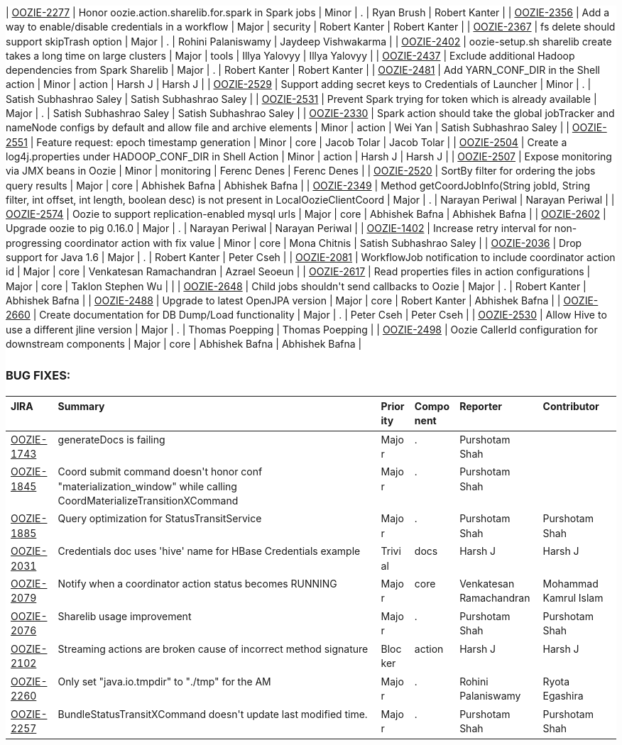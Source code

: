 | [OOZIE-2277](https://issues.apache.org/jira/browse/OOZIE-2277) | Honor oozie.action.sharelib.for.spark in Spark jobs |  Minor | . | Ryan Brush | Robert Kanter |
| [OOZIE-2356](https://issues.apache.org/jira/browse/OOZIE-2356) | Add a way to enable/disable credentials in a workflow |  Major | security | Robert Kanter | Robert Kanter |
| [OOZIE-2367](https://issues.apache.org/jira/browse/OOZIE-2367) | fs delete should support skipTrash option |  Major | . | Rohini Palaniswamy | Jaydeep Vishwakarma |
| [OOZIE-2402](https://issues.apache.org/jira/browse/OOZIE-2402) | oozie-setup.sh sharelib create takes a long time on large clusters |  Major | tools | Illya Yalovyy | Illya Yalovyy |
| [OOZIE-2437](https://issues.apache.org/jira/browse/OOZIE-2437) | Exclude additional Hadoop dependencies from Spark Sharelib |  Major | . | Robert Kanter | Robert Kanter |
| [OOZIE-2481](https://issues.apache.org/jira/browse/OOZIE-2481) | Add YARN\_CONF\_DIR in the Shell action |  Minor | action | Harsh J | Harsh J |
| [OOZIE-2529](https://issues.apache.org/jira/browse/OOZIE-2529) | Support adding secret keys to Credentials of Launcher |  Minor | . | Satish Subhashrao Saley | Satish Subhashrao Saley |
| [OOZIE-2531](https://issues.apache.org/jira/browse/OOZIE-2531) | Prevent Spark trying for token which is already available |  Major | . | Satish Subhashrao Saley | Satish Subhashrao Saley |
| [OOZIE-2330](https://issues.apache.org/jira/browse/OOZIE-2330) | Spark action should take the global jobTracker and nameNode configs by default and allow file and archive elements |  Minor | action | Wei Yan | Satish Subhashrao Saley |
| [OOZIE-2551](https://issues.apache.org/jira/browse/OOZIE-2551) | Feature request: epoch timestamp generation |  Minor | core | Jacob Tolar | Jacob Tolar |
| [OOZIE-2504](https://issues.apache.org/jira/browse/OOZIE-2504) | Create a log4j.properties under HADOOP\_CONF\_DIR in Shell Action |  Minor | action | Harsh J | Harsh J |
| [OOZIE-2507](https://issues.apache.org/jira/browse/OOZIE-2507) | Expose monitoring via JMX beans in Oozie |  Minor | monitoring | Ferenc Denes | Ferenc Denes |
| [OOZIE-2520](https://issues.apache.org/jira/browse/OOZIE-2520) | SortBy filter for ordering the jobs query results |  Major | core | Abhishek Bafna | Abhishek Bafna |
| [OOZIE-2349](https://issues.apache.org/jira/browse/OOZIE-2349) | Method getCoordJobInfo(String jobId, String filter, int offset, int length, boolean desc) is not present in LocalOozieClientCoord |  Major | . | Narayan Periwal | Narayan Periwal |
| [OOZIE-2574](https://issues.apache.org/jira/browse/OOZIE-2574) | Oozie to support replication-enabled mysql urls |  Major | core | Abhishek Bafna | Abhishek Bafna |
| [OOZIE-2602](https://issues.apache.org/jira/browse/OOZIE-2602) | Upgrade oozie to pig 0.16.0 |  Major | . | Narayan Periwal | Narayan Periwal |
| [OOZIE-1402](https://issues.apache.org/jira/browse/OOZIE-1402) | Increase retry interval for non-progressing coordinator action with fix value |  Minor | core | Mona Chitnis | Satish Subhashrao Saley |
| [OOZIE-2036](https://issues.apache.org/jira/browse/OOZIE-2036) | Drop support for Java 1.6 |  Major | . | Robert Kanter | Peter Cseh |
| [OOZIE-2081](https://issues.apache.org/jira/browse/OOZIE-2081) | WorkflowJob notification to include coordinator action id |  Major | core | Venkatesan Ramachandran | Azrael Seoeun |
| [OOZIE-2617](https://issues.apache.org/jira/browse/OOZIE-2617) | Read properties files in action configurations |  Major | core | Taklon Stephen Wu |  |
| [OOZIE-2648](https://issues.apache.org/jira/browse/OOZIE-2648) | Child jobs shouldn't send callbacks to Oozie |  Major | . | Robert Kanter | Abhishek Bafna |
| [OOZIE-2488](https://issues.apache.org/jira/browse/OOZIE-2488) | Upgrade to latest OpenJPA version |  Major | core | Robert Kanter | Abhishek Bafna |
| [OOZIE-2660](https://issues.apache.org/jira/browse/OOZIE-2660) | Create documentation for DB Dump/Load functionality |  Major | . | Peter Cseh | Peter Cseh |
| [OOZIE-2530](https://issues.apache.org/jira/browse/OOZIE-2530) | Allow Hive to use a different jline version |  Major | . | Thomas Poepping | Thomas Poepping |
| [OOZIE-2498](https://issues.apache.org/jira/browse/OOZIE-2498) | Oozie CallerId configuration for downstream components |  Major | core | Abhishek Bafna | Abhishek Bafna |


### BUG FIXES:

| JIRA | Summary | Priority | Component | Reporter | Contributor |
|:---- |:---- | :--- |:---- |:---- |:---- |
| [OOZIE-1743](https://issues.apache.org/jira/browse/OOZIE-1743) | generateDocs is failing |  Major | . | Purshotam Shah |  |
| [OOZIE-1845](https://issues.apache.org/jira/browse/OOZIE-1845) | Coord submit command doesn't honor conf "materialization\_window" while calling CoordMaterializeTransitionXCommand |  Major | . | Purshotam Shah |  |
| [OOZIE-1885](https://issues.apache.org/jira/browse/OOZIE-1885) | Query optimization for StatusTransitService |  Major | . | Purshotam Shah | Purshotam Shah |
| [OOZIE-2031](https://issues.apache.org/jira/browse/OOZIE-2031) | Credentials doc uses 'hive' name for HBase Credentials example |  Trivial | docs | Harsh J | Harsh J |
| [OOZIE-2079](https://issues.apache.org/jira/browse/OOZIE-2079) | Notify when a coordinator action status becomes RUNNING |  Major | core | Venkatesan Ramachandran | Mohammad Kamrul Islam |
| [OOZIE-2076](https://issues.apache.org/jira/browse/OOZIE-2076) | Sharelib usage improvement |  Major | . | Purshotam Shah | Purshotam Shah |
| [OOZIE-2102](https://issues.apache.org/jira/browse/OOZIE-2102) | Streaming actions are broken cause of incorrect method signature |  Blocker | action | Harsh J | Harsh J |
| [OOZIE-2260](https://issues.apache.org/jira/browse/OOZIE-2260) | Only set "java.io.tmpdir" to "./tmp"  for the AM |  Major | . | Rohini Palaniswamy | Ryota Egashira |
| [OOZIE-2257](https://issues.apache.org/jira/browse/OOZIE-2257) | BundleStatusTransitXCommand doesn't update last modified time. |  Major | . | Purshotam Shah | Purshotam Shah |